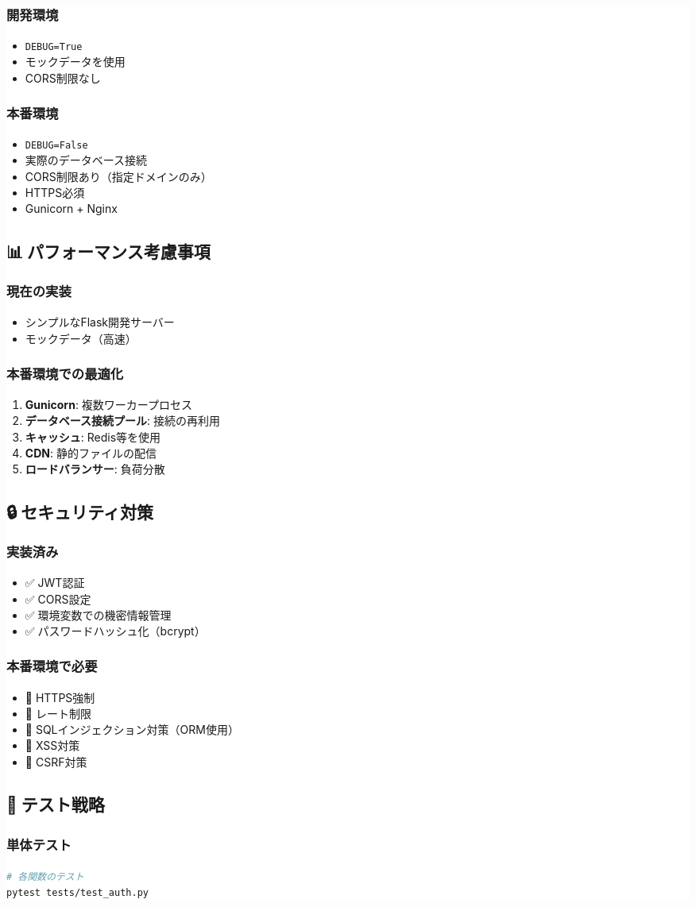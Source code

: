 ### 開発環境
- `DEBUG=True`
- モックデータを使用
- CORS制限なし

### 本番環境
- `DEBUG=False`
- 実際のデータベース接続
- CORS制限あり（指定ドメインのみ）
- HTTPS必須
- Gunicorn + Nginx

## 📊 パフォーマンス考慮事項

### 現在の実装
- シンプルなFlask開発サーバー
- モックデータ（高速）

### 本番環境での最適化
1. **Gunicorn**: 複数ワーカープロセス
2. **データベース接続プール**: 接続の再利用
3. **キャッシュ**: Redis等を使用
4. **CDN**: 静的ファイルの配信
5. **ロードバランサー**: 負荷分散

## 🔒 セキュリティ対策

### 実装済み
- ✅ JWT認証
- ✅ CORS設定
- ✅ 環境変数での機密情報管理
- ✅ パスワードハッシュ化（bcrypt）

### 本番環境で必要
- 🔲 HTTPS強制
- 🔲 レート制限
- 🔲 SQLインジェクション対策（ORM使用）
- 🔲 XSS対策
- 🔲 CSRF対策

## 🧪 テスト戦略

### 単体テスト
```bash
# 各関数のテスト
pytest tests/test_auth.py
```
